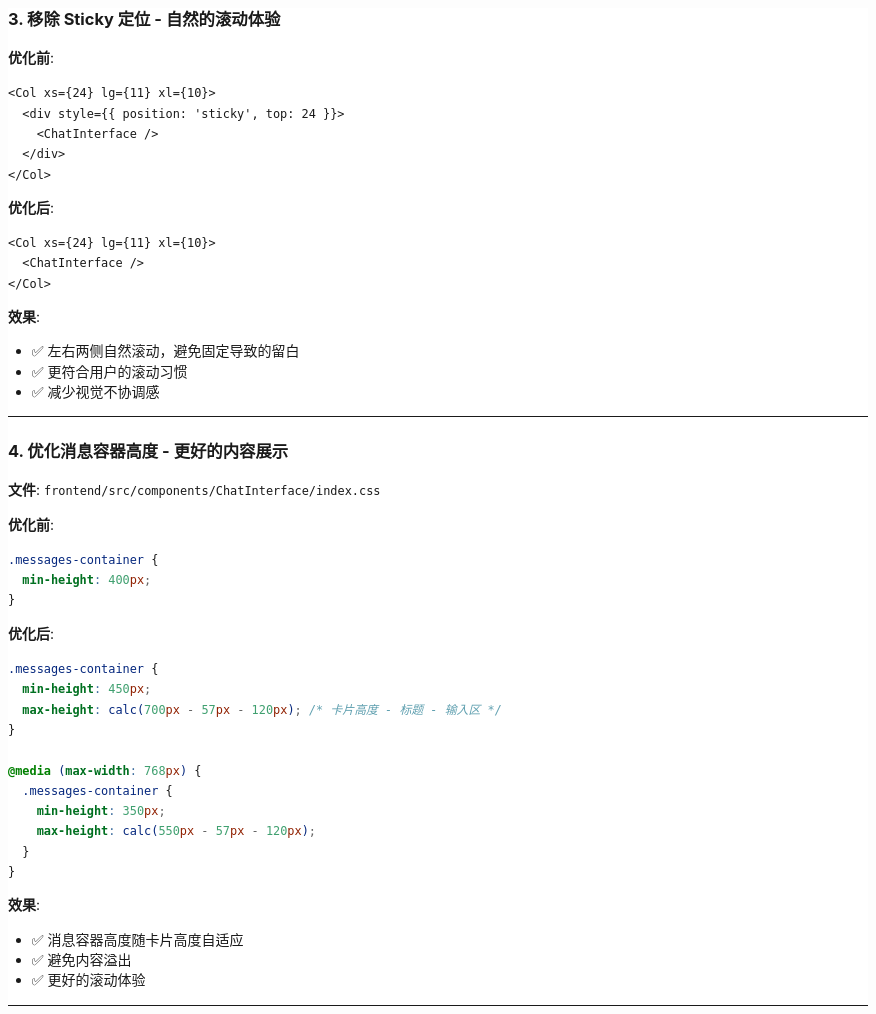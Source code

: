 
### 3. **移除 Sticky 定位** - 自然的滚动体验

**优化前**:
```tsx
<Col xs={24} lg={11} xl={10}>
  <div style={{ position: 'sticky', top: 24 }}>
    <ChatInterface />
  </div>
</Col>
```

**优化后**:
```tsx
<Col xs={24} lg={11} xl={10}>
  <ChatInterface />
</Col>
```

**效果**:
- ✅ 左右两侧自然滚动，避免固定导致的留白
- ✅ 更符合用户的滚动习惯
- ✅ 减少视觉不协调感

---

### 4. **优化消息容器高度** - 更好的内容展示

**文件**: `frontend/src/components/ChatInterface/index.css`

**优化前**:
```css
.messages-container {
  min-height: 400px;
}
```

**优化后**:
```css
.messages-container {
  min-height: 450px;
  max-height: calc(700px - 57px - 120px); /* 卡片高度 - 标题 - 输入区 */
}

@media (max-width: 768px) {
  .messages-container {
    min-height: 350px;
    max-height: calc(550px - 57px - 120px);
  }
}
```

**效果**:
- ✅ 消息容器高度随卡片高度自适应
- ✅ 避免内容溢出
- ✅ 更好的滚动体验

---